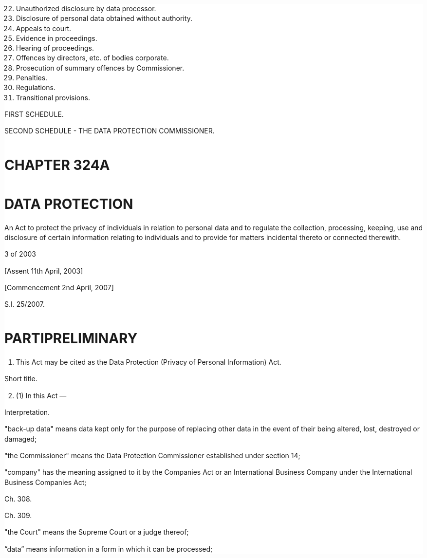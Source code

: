 22. Unauthorized disclosure by data processor.  
23. Disclosure of personal data obtained without authority.  
24. Appeals to court.  
25. Evidence in proceedings.  
26. Hearing of proceedings.  
27. Offences by directors, etc. of bodies corporate.  
28. Prosecution of summary offences by Commissioner.  
29. Penalties.  
30. Regulations.  
31. Transitional provisions.

FIRST SCHEDULE.

SECOND SCHEDULE - THE DATA PROTECTION COMMISSIONER.

# CHAPTER 324A

# DATA PROTECTION

An Act to protect the privacy of individuals in relation to personal data and to regulate the collection, processing, keeping, use and disclosure of certain information relating to individuals and to provide for matters incidental thereto or connected therewith.

3 of 2003

[Assent 11th April, 2003]

[Commencement 2nd April, 2007]

S.I. 25/2007.

# PARTIPRELIMINARY

1. This Act may be cited as the Data Protection (Privacy of Personal Information) Act.

Short title.

2. (1) In this Act —

Interpretation.

"back-up data" means data kept only for the purpose of replacing other data in the event of their being altered, lost, destroyed or damaged;

"the Commissioner" means the Data Protection Commissioner established under section 14;

"company" has the meaning assigned to it by the Companies Act or an International Business Company under the International Business Companies Act;

Ch. 308.

Ch. 309.

"the Court" means the Supreme Court or a judge thereof;

“data” means information in a form in which it can be processed;
